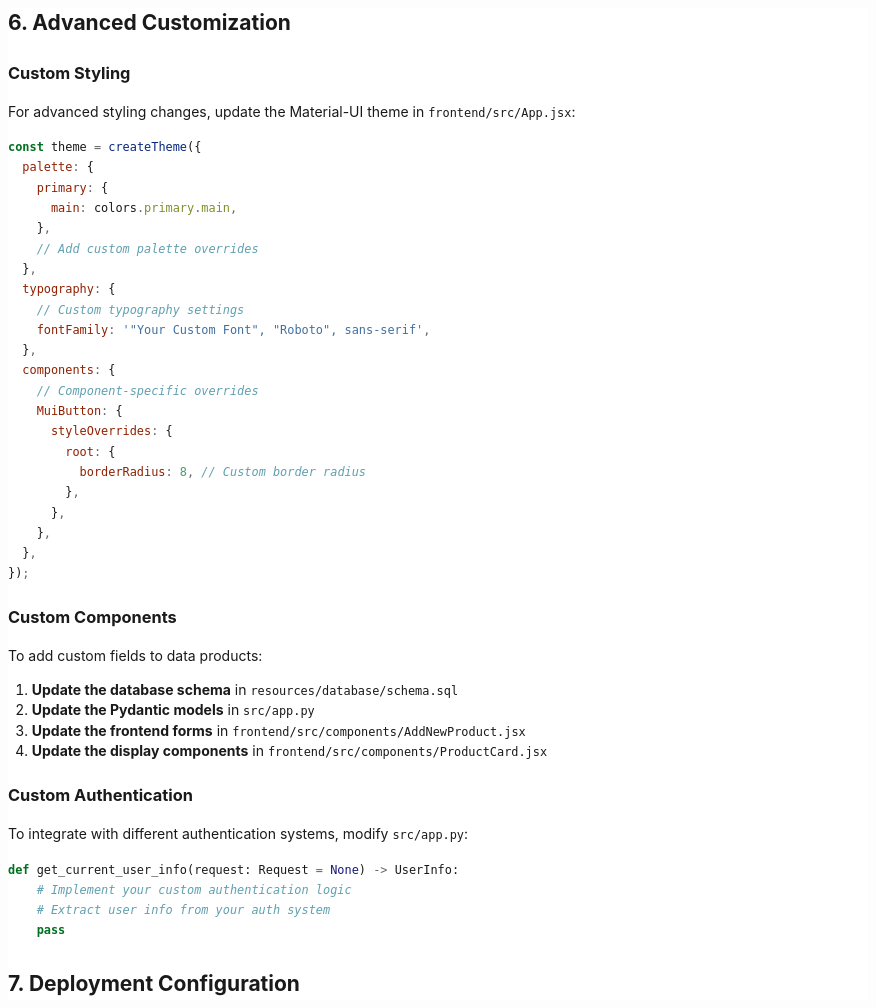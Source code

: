 ## 6. Advanced Customization

### Custom Styling

For advanced styling changes, update the Material-UI theme in `frontend/src/App.jsx`:

```javascript
const theme = createTheme({
  palette: {
    primary: {
      main: colors.primary.main,
    },
    // Add custom palette overrides
  },
  typography: {
    // Custom typography settings
    fontFamily: '"Your Custom Font", "Roboto", sans-serif',
  },
  components: {
    // Component-specific overrides
    MuiButton: {
      styleOverrides: {
        root: {
          borderRadius: 8, // Custom border radius
        },
      },
    },
  },
});
```

### Custom Components

To add custom fields to data products:

1. **Update the database schema** in `resources/database/schema.sql`
2. **Update the Pydantic models** in `src/app.py`
3. **Update the frontend forms** in `frontend/src/components/AddNewProduct.jsx`
4. **Update the display components** in `frontend/src/components/ProductCard.jsx`

### Custom Authentication

To integrate with different authentication systems, modify `src/app.py`:

```python
def get_current_user_info(request: Request = None) -> UserInfo:
    # Implement your custom authentication logic
    # Extract user info from your auth system
    pass
```

## 7. Deployment Configuration

